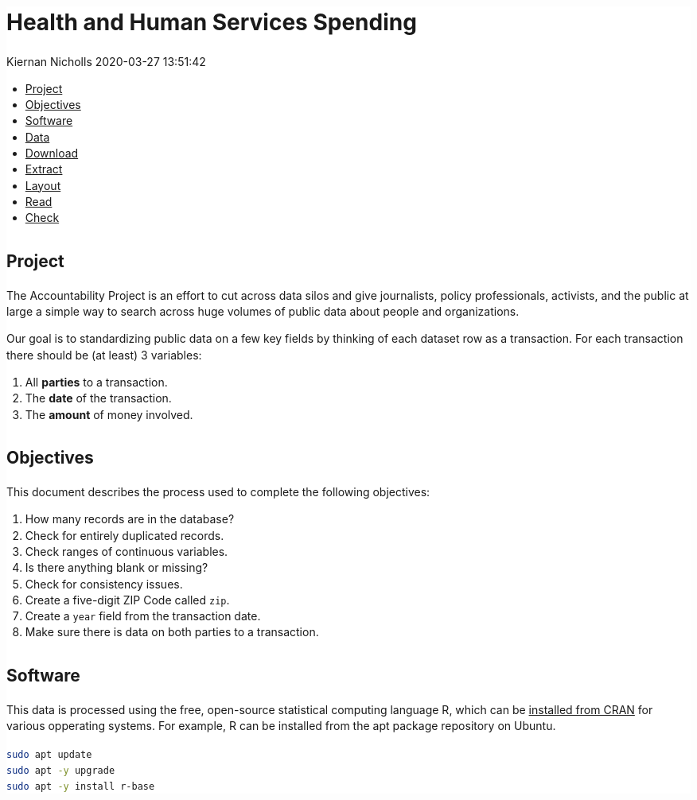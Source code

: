 Health and Human Services Spending
================
Kiernan Nicholls
2020-03-27 13:51:42

  - [Project](#project)
  - [Objectives](#objectives)
  - [Software](#software)
  - [Data](#data)
  - [Download](#download)
  - [Extract](#extract)
  - [Layout](#layout)
  - [Read](#read)
  - [Check](#check)



## Project

The Accountability Project is an effort to cut across data silos and
give journalists, policy professionals, activists, and the public at
large a simple way to search across huge volumes of public data about
people and organizations.

Our goal is to standardizing public data on a few key fields by thinking
of each dataset row as a transaction. For each transaction there should
be (at least) 3 variables:

1.  All **parties** to a transaction.
2.  The **date** of the transaction.
3.  The **amount** of money involved.

## Objectives

This document describes the process used to complete the following
objectives:

1.  How many records are in the database?
2.  Check for entirely duplicated records.
3.  Check ranges of continuous variables.
4.  Is there anything blank or missing?
5.  Check for consistency issues.
6.  Create a five-digit ZIP Code called `zip`.
7.  Create a `year` field from the transaction date.
8.  Make sure there is data on both parties to a transaction.

## Software

This data is processed using the free, open-source statistical computing
language R, which can be [installed from
CRAN](https://cran.r-project.org/) for various opperating systems. For
example, R can be installed from the apt package repository on Ubuntu.

``` bash
sudo apt update
sudo apt -y upgrade
sudo apt -y install r-base
```
